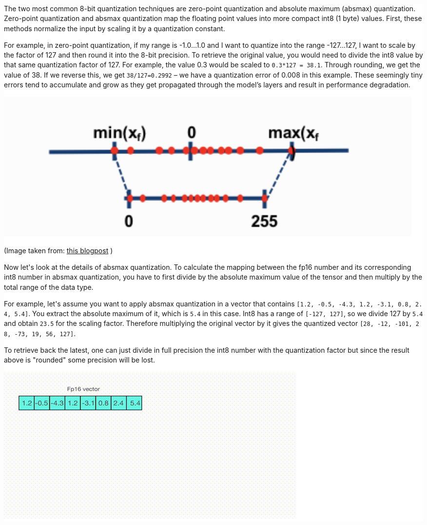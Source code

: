 The two most common 8-bit quantization techniques are zero-point quantization and absolute maximum (absmax) quantization. Zero-point quantization and absmax quantization map the floating point values into more compact int8 (1 byte) values. First, these methods normalize the input by scaling it by a quantization constant. 

For example, in zero-point quantization, if my range is -1.0…1.0 and I want to quantize into the range -127…127, I want to scale by the factor of 127 and then round it into the 8-bit precision. To retrieve the original value, you would need to divide the int8 value by that same quantization factor of 127. For example, the value 0.3 would be scaled to `0.3*127 = 38.1`. Through rounding, we get the value of 38. If we reverse this, we get `38/127=0.2992` – we have a quantization error of 0.008 in this example. These seemingly tiny errors tend to accumulate and grow as they get propagated through the model’s layers and result in performance degradation.

![quantization](assets/96_hf_bitsandbytes_integration/quantization.png)

(Image taken from: [this blogpost](https://intellabs.github.io/distiller/algo_quantization.html) )

Now let's look at the details of absmax quantization. To calculate the mapping between the fp16 number and its corresponding int8 number in absmax quantization, you have to first divide by the absolute maximum value of the tensor and then multiply by the total range of the data type. 

For example, let's assume you want to apply absmax quantization in a vector that contains `[1.2, -0.5, -4.3, 1.2, -3.1, 0.8, 2.4, 5.4]`. You extract the absolute maximum of it, which is `5.4` in this case. Int8 has a range of `[-127, 127]`, so we divide 127 by `5.4` and obtain `23.5` for the scaling factor. Therefore multiplying the original vector by it gives the quantized vector `[28, -12, -101, 28, -73, 19, 56, 127]`. 

To retrieve back the latest, one can just divide in full precision the int8 number with the quantization factor but since the result above is "rounded" some precision will be lost.

![out-quant.gif](assets/96_hf_bitsandbytes_integration/out-quant.gif)
